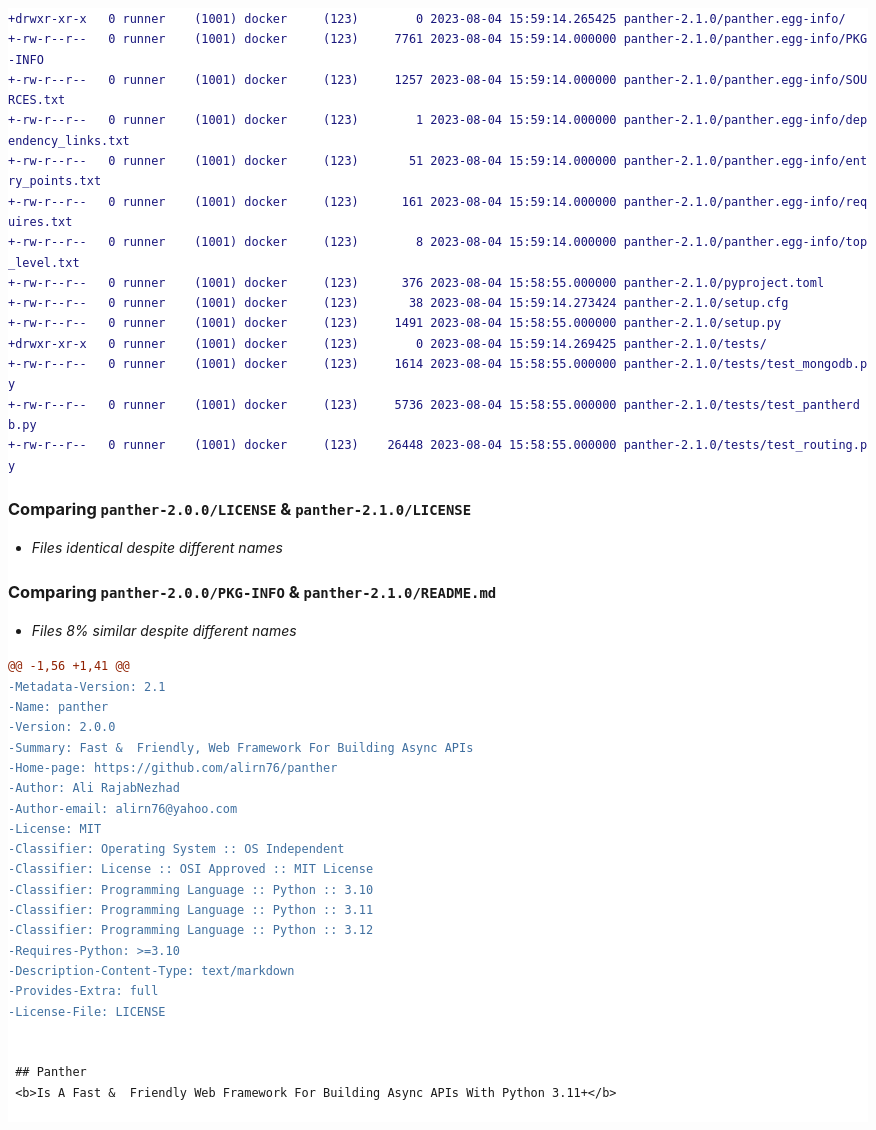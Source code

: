 ```diff
+drwxr-xr-x   0 runner    (1001) docker     (123)        0 2023-08-04 15:59:14.265425 panther-2.1.0/panther.egg-info/
+-rw-r--r--   0 runner    (1001) docker     (123)     7761 2023-08-04 15:59:14.000000 panther-2.1.0/panther.egg-info/PKG-INFO
+-rw-r--r--   0 runner    (1001) docker     (123)     1257 2023-08-04 15:59:14.000000 panther-2.1.0/panther.egg-info/SOURCES.txt
+-rw-r--r--   0 runner    (1001) docker     (123)        1 2023-08-04 15:59:14.000000 panther-2.1.0/panther.egg-info/dependency_links.txt
+-rw-r--r--   0 runner    (1001) docker     (123)       51 2023-08-04 15:59:14.000000 panther-2.1.0/panther.egg-info/entry_points.txt
+-rw-r--r--   0 runner    (1001) docker     (123)      161 2023-08-04 15:59:14.000000 panther-2.1.0/panther.egg-info/requires.txt
+-rw-r--r--   0 runner    (1001) docker     (123)        8 2023-08-04 15:59:14.000000 panther-2.1.0/panther.egg-info/top_level.txt
+-rw-r--r--   0 runner    (1001) docker     (123)      376 2023-08-04 15:58:55.000000 panther-2.1.0/pyproject.toml
+-rw-r--r--   0 runner    (1001) docker     (123)       38 2023-08-04 15:59:14.273424 panther-2.1.0/setup.cfg
+-rw-r--r--   0 runner    (1001) docker     (123)     1491 2023-08-04 15:58:55.000000 panther-2.1.0/setup.py
+drwxr-xr-x   0 runner    (1001) docker     (123)        0 2023-08-04 15:59:14.269425 panther-2.1.0/tests/
+-rw-r--r--   0 runner    (1001) docker     (123)     1614 2023-08-04 15:58:55.000000 panther-2.1.0/tests/test_mongodb.py
+-rw-r--r--   0 runner    (1001) docker     (123)     5736 2023-08-04 15:58:55.000000 panther-2.1.0/tests/test_pantherdb.py
+-rw-r--r--   0 runner    (1001) docker     (123)    26448 2023-08-04 15:58:55.000000 panther-2.1.0/tests/test_routing.py
```

### Comparing `panther-2.0.0/LICENSE` & `panther-2.1.0/LICENSE`

 * *Files identical despite different names*

### Comparing `panther-2.0.0/PKG-INFO` & `panther-2.1.0/README.md`

 * *Files 8% similar despite different names*

```diff
@@ -1,56 +1,41 @@
-Metadata-Version: 2.1
-Name: panther
-Version: 2.0.0
-Summary: Fast &  Friendly, Web Framework For Building Async APIs
-Home-page: https://github.com/alirn76/panther
-Author: Ali RajabNezhad
-Author-email: alirn76@yahoo.com
-License: MIT
-Classifier: Operating System :: OS Independent
-Classifier: License :: OSI Approved :: MIT License
-Classifier: Programming Language :: Python :: 3.10
-Classifier: Programming Language :: Python :: 3.11
-Classifier: Programming Language :: Python :: 3.12
-Requires-Python: >=3.10
-Description-Content-Type: text/markdown
-Provides-Extra: full
-License-File: LICENSE
 
 
 ## Panther 
 <b>Is A Fast &  Friendly Web Framework For Building Async APIs With Python 3.11+</b> 
 
```